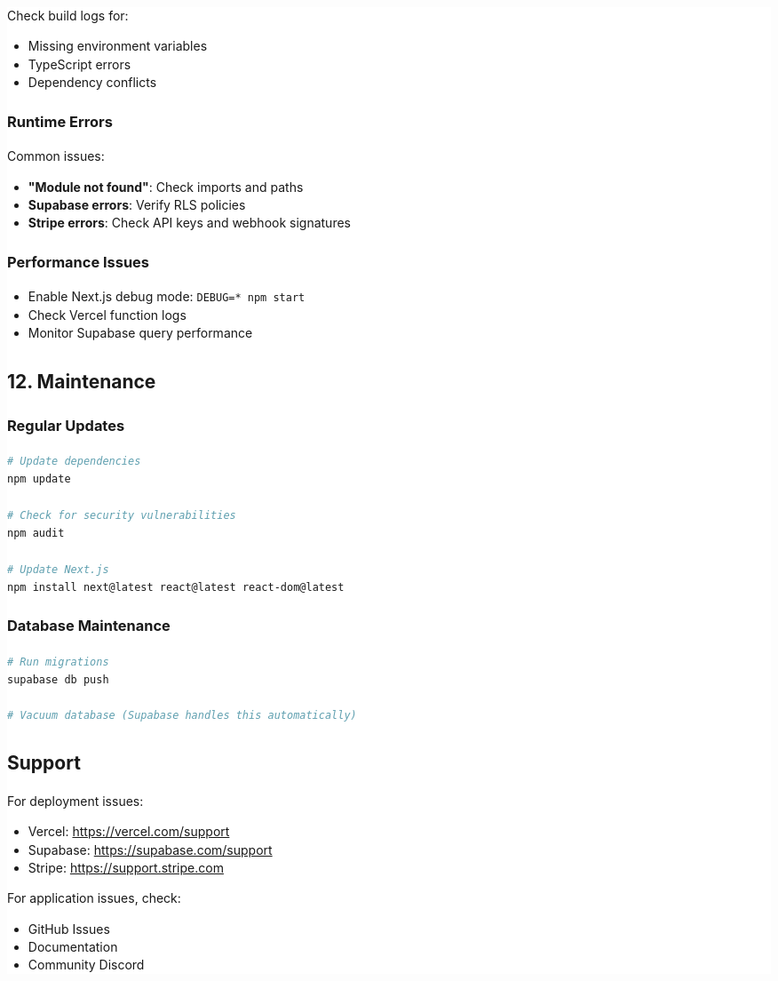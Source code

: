 Check build logs for:
- Missing environment variables
- TypeScript errors
- Dependency conflicts

### Runtime Errors

Common issues:
- **"Module not found"**: Check imports and paths
- **Supabase errors**: Verify RLS policies
- **Stripe errors**: Check API keys and webhook signatures

### Performance Issues

- Enable Next.js debug mode: `DEBUG=* npm start`
- Check Vercel function logs
- Monitor Supabase query performance

## 12. Maintenance

### Regular Updates

```bash
# Update dependencies
npm update

# Check for security vulnerabilities
npm audit

# Update Next.js
npm install next@latest react@latest react-dom@latest
```

### Database Maintenance

```bash
# Run migrations
supabase db push

# Vacuum database (Supabase handles this automatically)
```

## Support

For deployment issues:
- Vercel: https://vercel.com/support
- Supabase: https://supabase.com/support
- Stripe: https://support.stripe.com

For application issues, check:
- GitHub Issues
- Documentation
- Community Discord
